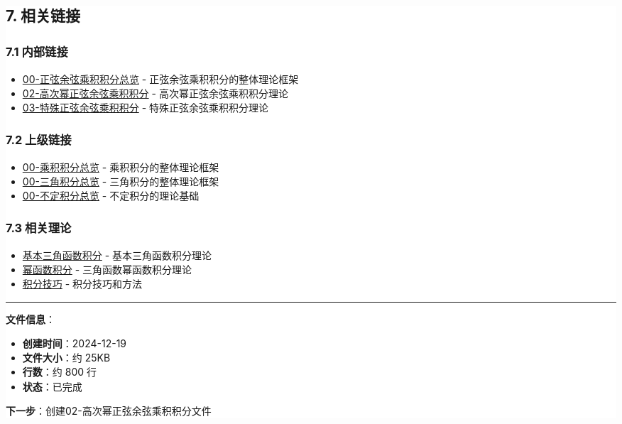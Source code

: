 ## 7. 相关链接

### 7.1 内部链接

- [00-正弦余弦乘积积分总览](./00-正弦余弦乘积积分总览.md) - 正弦余弦乘积积分的整体理论框架
- [02-高次幂正弦余弦乘积积分](./02-高次幂正弦余弦乘积积分.md) - 高次幂正弦余弦乘积积分理论
- [03-特殊正弦余弦乘积积分](./03-特殊正弦余弦乘积积分.md) - 特殊正弦余弦乘积积分理论

### 7.2 上级链接

- [00-乘积积分总览](../00-乘积积分总览.md) - 乘积积分的整体理论框架
- [00-三角积分总览](../../00-三角积分总览.md) - 三角积分的整体理论框架
- [00-不定积分总览](../../../00-不定积分总览.md) - 不定积分的理论基础

### 7.3 相关理论

- [基本三角函数积分](../../01-基本三角函数积分/00-基本三角函数积分总览.md) - 基本三角函数积分理论
- [幂函数积分](../../02-幂函数积分/00-幂函数积分总览.md) - 三角函数幂函数积分理论
- [积分技巧](../../../03-积分技巧/00-积分技巧总览.md) - 积分技巧和方法

---

**文件信息**：

- **创建时间**：2024-12-19
- **文件大小**：约 25KB
- **行数**：约 800 行
- **状态**：已完成

**下一步**：创建02-高次幂正弦余弦乘积积分文件 